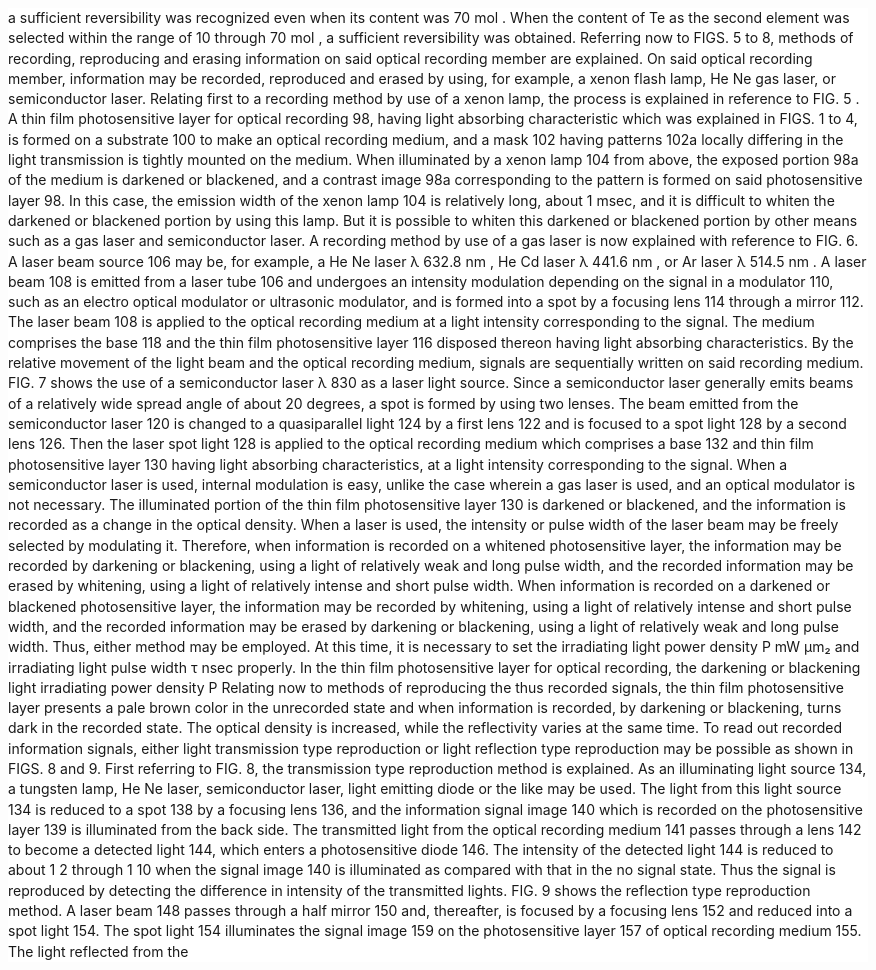 a sufficient reversibility was recognized even when its content was 70 mol . When the content of Te as the second element was selected within the range of 10 through 70 mol , a sufficient reversibility was obtained. Referring now to FIGS. 5 to 8, methods of recording, reproducing and erasing information on said optical recording member are explained. On said optical recording member, information may be recorded, reproduced and erased by using, for example, a xenon flash lamp, He Ne gas laser, or semiconductor laser. Relating first to a recording method by use of a xenon lamp, the process is explained in reference to FIG. 5 . A thin film photosensitive layer for optical recording 98, having light absorbing characteristic which was explained in FIGS. 1 to 4, is formed on a substrate 100 to make an optical recording medium, and a mask 102 having patterns 102a locally differing in the light transmission is tightly mounted on the medium. When illuminated by a xenon lamp 104 from above, the exposed portion 98a of the medium is darkened or blackened, and a contrast image 98a corresponding to the pattern is formed on said photosensitive layer 98. In this case, the emission width of the xenon lamp 104 is relatively long, about 1 msec, and it is difficult to whiten the darkened or blackened portion by using this lamp. But it is possible to whiten this darkened or blackened portion by other means such as a gas laser and semiconductor laser. A recording method by use of a gas laser is now explained with reference to FIG. 6. A laser beam source 106 may be, for example, a He Ne laser λ 632.8 nm , He Cd laser λ 441.6 nm , or Ar laser λ 514.5 nm . A laser beam 108 is emitted from a laser tube 106 and undergoes an intensity modulation depending on the signal in a modulator 110, such as an electro optical modulator or ultrasonic modulator, and is formed into a spot by a focusing lens 114 through a mirror 112. The laser beam 108 is applied to the optical recording medium at a light intensity corresponding to the signal. The medium comprises the base 118 and the thin film photosensitive layer 116 disposed thereon having light absorbing characteristics. By the relative movement of the light beam and the optical recording medium, signals are sequentially written on said recording medium. FIG. 7 shows the use of a semiconductor laser λ 830 as a laser light source. Since a semiconductor laser generally emits beams of a relatively wide spread angle of about 20 degrees, a spot is formed by using two lenses. The beam emitted from the semiconductor laser 120 is changed to a quasiparallel light 124 by a first lens 122 and is focused to a spot light 128 by a second lens 126. Then the laser spot light 128 is applied to the optical recording medium which comprises a base 132 and thin film photosensitive layer 130 having light absorbing characteristics, at a light intensity corresponding to the signal. When a semiconductor laser is used, internal modulation is easy, unlike the case wherein a gas laser is used, and an optical modulator is not necessary. The illuminated portion of the thin film photosensitive layer 130 is darkened or blackened, and the information is recorded as a change in the optical density. When a laser is used, the intensity or pulse width of the laser beam may be freely selected by modulating it. Therefore, when information is recorded on a whitened photosensitive layer, the information may be recorded by darkening or blackening, using a light of relatively weak and long pulse width, and the recorded information may be erased by whitening, using a light of relatively intense and short pulse width. When information is recorded on a darkened or blackened photosensitive layer, the information may be recorded by whitening, using a light of relatively intense and short pulse width, and the recorded information may be erased by darkening or blackening, using a light of relatively weak and long pulse width. Thus, either method may be employed. At this time, it is necessary to set the irradiating light power density P mW µm₂ and irradiating light pulse width τ nsec properly. In the thin film photosensitive layer for optical recording, the darkening or blackening light irradiating power density P Relating now to methods of reproducing the thus recorded signals, the thin film photosensitive layer presents a pale brown color in the unrecorded state and when information is recorded, by darkening or blackening, turns dark in the recorded state. The optical density is increased, while the reflectivity varies at the same time. To read out recorded information signals, either light transmission type reproduction or light reflection type reproduction may be possible as shown in FIGS. 8 and 9. First referring to FIG. 8, the transmission type reproduction method is explained. As an illuminating light source 134, a tungsten lamp, He Ne laser, semiconductor laser, light emitting diode or the like may be used. The light from this light source 134 is reduced to a spot 138 by a focusing lens 136, and the information signal image 140 which is recorded on the photosensitive layer 139 is illuminated from the back side. The transmitted light from the optical recording medium 141 passes through a lens 142 to become a detected light 144, which enters a photosensitive diode 146. The intensity of the detected light 144 is reduced to about 1 2 through 1 10 when the signal image 140 is illuminated as compared with that in the no signal state. Thus the signal is reproduced by detecting the difference in intensity of the transmitted lights. FIG. 9 shows the reflection type reproduction method. A laser beam 148 passes through a half mirror 150 and, thereafter, is focused by a focusing lens 152 and reduced into a spot light 154. The spot light 154 illuminates the signal image 159 on the photosensitive layer 157 of optical recording medium 155. The light reflected from the